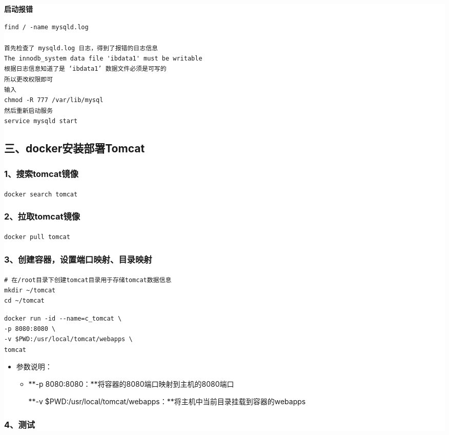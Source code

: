 ```
```

**启动报错**

```
find / -name mysqld.log

首先检查了 mysqld.log 日志，得到了报错的日志信息
The innodb_system data file 'ibdata1' must be writable
根据日志信息知道了是 ‘ibdata1’ 数据文件必须是可写的
所以更改权限即可
输入
chmod -R 777 /var/lib/mysql
然后重新启动服务
service mysqld start
```




## 三、docker安装部署Tomcat

### 1、搜索tomcat镜像

```shell
docker search tomcat
```

### 2、拉取tomcat镜像

```shell
docker pull tomcat
```

### 3、创建容器，设置端口映射、目录映射

```shell
# 在/root目录下创建tomcat目录用于存储tomcat数据信息
mkdir ~/tomcat
cd ~/tomcat
```

```shell
docker run -id --name=c_tomcat \
-p 8080:8080 \
-v $PWD:/usr/local/tomcat/webapps \
tomcat 
```

- 参数说明：

  - **-p 8080:8080：**将容器的8080端口映射到主机的8080端口

    **-v $PWD:/usr/local/tomcat/webapps：**将主机中当前目录挂载到容器的webapps

### 4、测试
